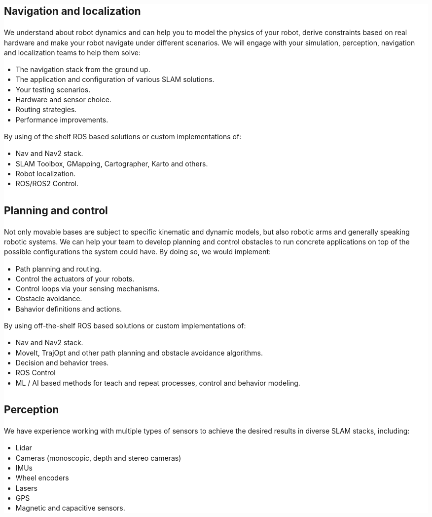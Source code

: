 ## Navigation and localization

We understand about robot dynamics and can help you to model the physics of your robot,
derive constraints based on real hardware and make your robot navigate under different
scenarios. We will engage with your simulation, perception, navigation and localization
teams to help them solve:

- The navigation stack from the ground up.
- The application and configuration of various SLAM solutions.
- Your testing scenarios.
- Hardware and sensor choice.
- Routing strategies.
- Performance improvements.

By using of the shelf ROS based solutions or custom implementations of:

- Nav and Nav2 stack.
- SLAM Toolbox, GMapping, Cartographer, Karto and others.
- Robot localization.
- ROS/ROS2 Control.

## Planning and control

Not only movable bases are subject to specific kinematic and dynamic models, but also
robotic arms and generally speaking robotic systems. We can help your team to develop
planning and control obstacles to run concrete applications on top of the possible configurations
the system could have. By doing so, we would implement:

- Path planning and routing.
- Control the actuators of your robots.
- Control loops via your sensing mechanisms.
- Obstacle avoidance.
- Bahavior definitions and actions.

By using off-the-shelf ROS based solutions or custom implementations of:

- Nav and Nav2 stack.
- MoveIt, TrajOpt and other path planning and obstacle avoidance algorithms.
- Decision and behavior trees.
- ROS Control
- ML / AI based methods for teach and repeat processes, control and behavior modeling.

## Perception

We have experience working with multiple types of sensors to achieve the desired results
in diverse SLAM stacks, including:

- Lidar
- Cameras (monoscopic, depth and stereo cameras)
- IMUs
- Wheel encoders
- Lasers
- GPS
- Magnetic and capacitive sensors.
